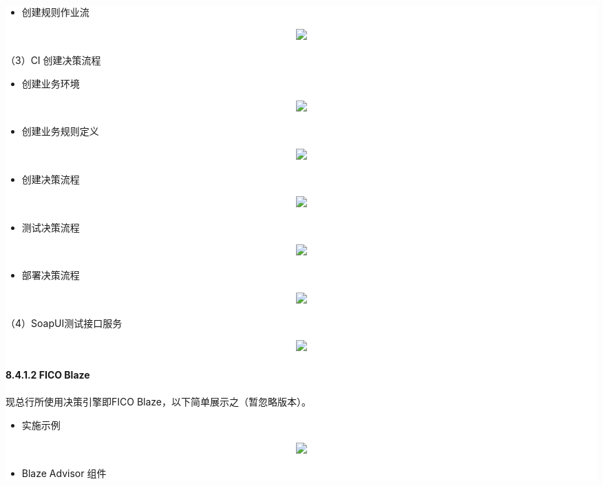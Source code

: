 - 创建规则作业流

<p align="center">
<img src="https://github.com/IvanaXu/DecisionScience/releases/download/base/8.4.1.1-007.png" width=600>
</p>

（3）CI 创建决策流程

- 创建业务环境

<p align="center">
<img src="https://github.com/IvanaXu/DecisionScience/releases/download/base/8.4.1.1-008.png" width=1200>
</p>

- 创建业务规则定义

<p align="center">
<img src="https://github.com/IvanaXu/DecisionScience/releases/download/base/8.4.1.1-009.png" width=1200>
</p>

- 创建决策流程

<p align="center">
<img src="https://github.com/IvanaXu/DecisionScience/releases/download/base/8.4.1.1-010.png" width=1200>
</p>

- 测试决策流程

<p align="center">
<img src="https://github.com/IvanaXu/DecisionScience/releases/download/base/8.4.1.1-011.png" width=1200>
</p>

- 部署决策流程

<p align="center">
<img src="https://github.com/IvanaXu/DecisionScience/releases/download/base/8.4.1.1-012.png" width=1200>
</p>

（4）SoapUI测试接口服务

<p align="center">
<img src="https://github.com/IvanaXu/DecisionScience/releases/download/base/8.4.1.1-013.png" width=1200>
</p>

#### 8.4.1.2 FICO Blaze
现总行所使用决策引擎即FICO Blaze，以下简单展示之（暂忽略版本）。

- 实施示例

<p align="center">
<img src="https://github.com/IvanaXu/DecisionScience/releases/download/base/8.4.1.2-000.png" width=1200>
</p>

- Blaze Advisor 组件
